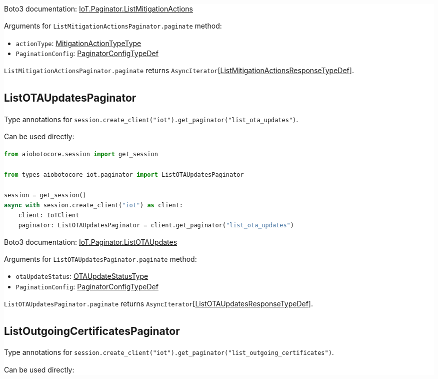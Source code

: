 Boto3 documentation:
[IoT.Paginator.ListMitigationActions](https://boto3.amazonaws.com/v1/documentation/api/latest/reference/services/iot.html#IoT.Paginator.ListMitigationActions)

Arguments for `ListMitigationActionsPaginator.paginate` method:

- `actionType`:
  [MitigationActionTypeType](./literals.md#mitigationactiontypetype)
- `PaginationConfig`:
  [PaginatorConfigTypeDef](./type_defs.md#paginatorconfigtypedef)

`ListMitigationActionsPaginator.paginate` returns
`AsyncIterator`\[[ListMitigationActionsResponseTypeDef](./type_defs.md#listmitigationactionsresponsetypedef)\].

<a id="listotaupdatespaginator"></a>

## ListOTAUpdatesPaginator

Type annotations for
`session.create_client("iot").get_paginator("list_ota_updates")`.

Can be used directly:

```python
from aiobotocore.session import get_session

from types_aiobotocore_iot.paginator import ListOTAUpdatesPaginator

session = get_session()
async with session.create_client("iot") as client:
    client: IoTClient
    paginator: ListOTAUpdatesPaginator = client.get_paginator("list_ota_updates")
```

Boto3 documentation:
[IoT.Paginator.ListOTAUpdates](https://boto3.amazonaws.com/v1/documentation/api/latest/reference/services/iot.html#IoT.Paginator.ListOTAUpdates)

Arguments for `ListOTAUpdatesPaginator.paginate` method:

- `otaUpdateStatus`: [OTAUpdateStatusType](./literals.md#otaupdatestatustype)
- `PaginationConfig`:
  [PaginatorConfigTypeDef](./type_defs.md#paginatorconfigtypedef)

`ListOTAUpdatesPaginator.paginate` returns
`AsyncIterator`\[[ListOTAUpdatesResponseTypeDef](./type_defs.md#listotaupdatesresponsetypedef)\].

<a id="listoutgoingcertificatespaginator"></a>

## ListOutgoingCertificatesPaginator

Type annotations for
`session.create_client("iot").get_paginator("list_outgoing_certificates")`.

Can be used directly:
